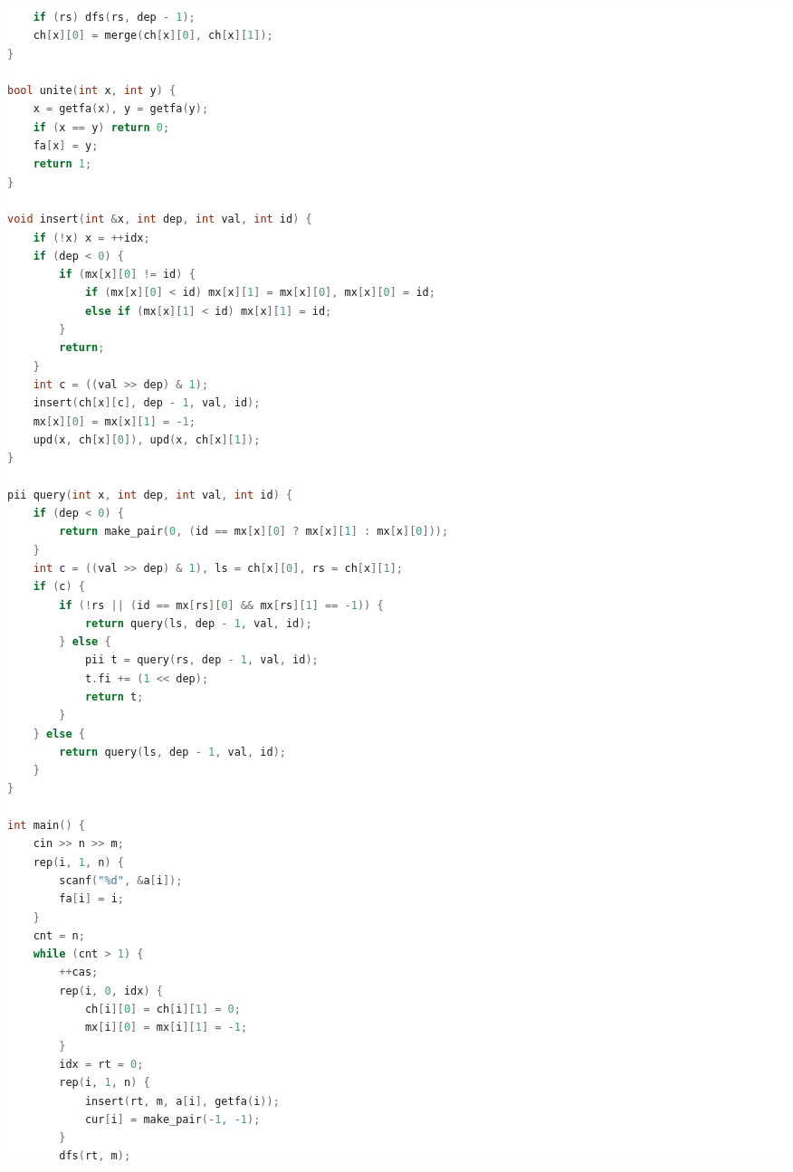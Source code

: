 ``` c++
    if (rs) dfs(rs, dep - 1);
    ch[x][0] = merge(ch[x][0], ch[x][1]);
}

bool unite(int x, int y) {
    x = getfa(x), y = getfa(y);
    if (x == y) return 0;
    fa[x] = y;
    return 1;
}

void insert(int &x, int dep, int val, int id) {
    if (!x) x = ++idx;
    if (dep < 0) {
        if (mx[x][0] != id) {
            if (mx[x][0] < id) mx[x][1] = mx[x][0], mx[x][0] = id;
            else if (mx[x][1] < id) mx[x][1] = id;
        }
        return;
    }
    int c = ((val >> dep) & 1);
    insert(ch[x][c], dep - 1, val, id);
    mx[x][0] = mx[x][1] = -1;
    upd(x, ch[x][0]), upd(x, ch[x][1]);
}

pii query(int x, int dep, int val, int id) {
    if (dep < 0) {
        return make_pair(0, (id == mx[x][0] ? mx[x][1] : mx[x][0]));
    }
    int c = ((val >> dep) & 1), ls = ch[x][0], rs = ch[x][1];
    if (c) {
        if (!rs || (id == mx[rs][0] && mx[rs][1] == -1)) {
            return query(ls, dep - 1, val, id);
        } else {
            pii t = query(rs, dep - 1, val, id);
            t.fi += (1 << dep);
            return t;
        }
    } else {
        return query(ls, dep - 1, val, id);
    }
}

int main() {
    cin >> n >> m;
    rep(i, 1, n) {
        scanf("%d", &a[i]);
        fa[i] = i;
    }
    cnt = n;
    while (cnt > 1) {
        ++cas;
        rep(i, 0, idx) {
            ch[i][0] = ch[i][1] = 0;
            mx[i][0] = mx[i][1] = -1;
        }
        idx = rt = 0;
        rep(i, 1, n) {
            insert(rt, m, a[i], getfa(i));
            cur[i] = make_pair(-1, -1);
        }
        dfs(rt, m);
```